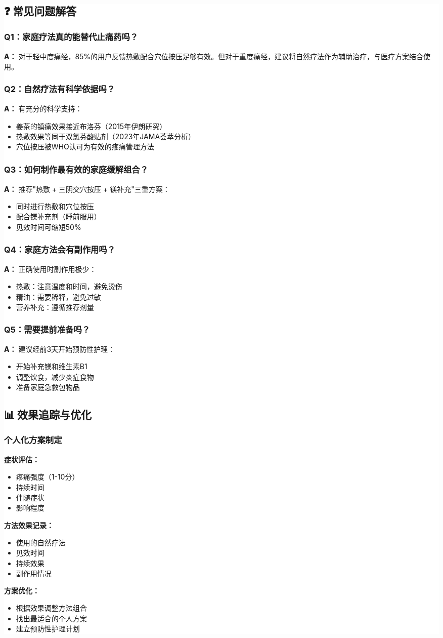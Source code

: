 ## ❓ 常见问题解答

### Q1：家庭疗法真的能替代止痛药吗？

**A：** 对于轻中度痛经，85%的用户反馈热敷配合穴位按压足够有效。但对于重度痛经，建议将自然疗法作为辅助治疗，与医疗方案结合使用。

### Q2：自然疗法有科学依据吗？

**A：** 有充分的科学支持：
- 姜茶的镇痛效果接近布洛芬（2015年伊朗研究）
- 热敷效果等同于双氯芬酸贴剂（2023年JAMA荟萃分析）
- 穴位按压被WHO认可为有效的疼痛管理方法

### Q3：如何制作最有效的家庭缓解组合？

**A：** 推荐"热敷 + 三阴交穴按压 + 镁补充"三重方案：
- 同时进行热敷和穴位按压
- 配合镁补充剂（睡前服用）
- 见效时间可缩短50%

### Q4：家庭方法会有副作用吗？

**A：** 正确使用时副作用极少：
- 热敷：注意温度和时间，避免烫伤
- 精油：需要稀释，避免过敏
- 营养补充：遵循推荐剂量

### Q5：需要提前准备吗？

**A：** 建议经前3天开始预防性护理：
- 开始补充镁和维生素B1
- 调整饮食，减少炎症食物
- 准备家庭急救包物品

## 📊 效果追踪与优化

### 个人化方案制定

**症状评估：**
- 疼痛强度（1-10分）
- 持续时间
- 伴随症状
- 影响程度

**方法效果记录：**
- 使用的自然疗法
- 见效时间
- 持续效果
- 副作用情况

**方案优化：**
- 根据效果调整方法组合
- 找出最适合的个人方案
- 建立预防性护理计划
